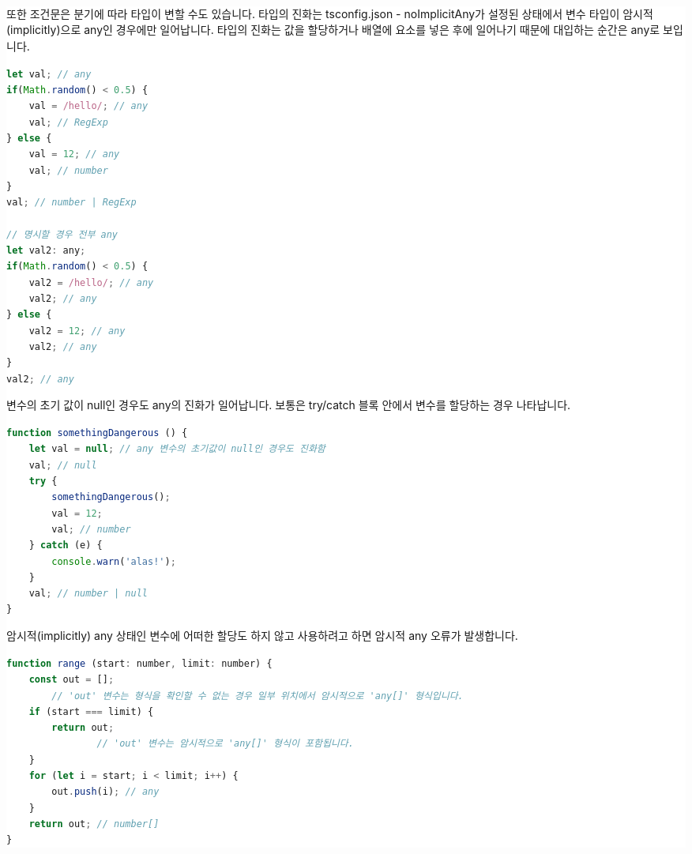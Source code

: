 또한 조건문은 분기에 따라 타입이 변할 수도 있습니다.
타입의 진화는 tsconfig.json - noImplicitAny가 설정된 상태에서 변수 타입이 암시적(implicitly)으로 any인 경우에만 일어납니다.
타입의 진화는 값을 할당하거나 배열에 요소를 넣은 후에 일어나기 때문에 대입하는 순간은 any로 보입니다.

```jsx
let val; // any
if(Math.random() < 0.5) {
    val = /hello/; // any
    val; // RegExp
} else {
    val = 12; // any
    val; // number
}
val; // number | RegExp

// 명시할 경우 전부 any
let val2: any;
if(Math.random() < 0.5) {
    val2 = /hello/; // any
    val2; // any
} else {
    val2 = 12; // any
    val2; // any
}
val2; // any
```

변수의 초기 값이 null인 경우도 any의 진화가 일어납니다. 보통은 try/catch 블록 안에서 변수를 할당하는 경우 나타납니다.

```jsx
function somethingDangerous () {
    let val = null; // any 변수의 초기값이 null인 경우도 진화함
    val; // null
    try {
        somethingDangerous();
        val = 12;
        val; // number
    } catch (e) {
        console.warn('alas!');
    }
    val; // number | null
}
```

암시적(implicitly) any 상태인 변수에 어떠한 할당도 하지 않고 사용하려고 하면 암시적 any 오류가 발생합니다.

```jsx
function range (start: number, limit: number) {
    const out = [];
		// 'out' 변수는 형식을 확인할 수 없는 경우 일부 위치에서 암시적으로 'any[]' 형식입니다.
    if (start === limit) {
        return out;
				// 'out' 변수는 암시적으로 'any[]' 형식이 포함됩니다.
    }
    for (let i = start; i < limit; i++) {
        out.push(i); // any
    }
    return out; // number[]
}
```

